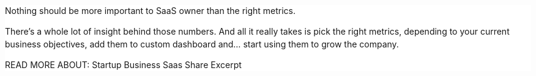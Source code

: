 Nothing should be more important to SaaS owner than the right metrics.

There’s a whole lot of insight behind those numbers. And all it really takes is pick the right metrics, depending to your current business objectives, add them to custom dashboard and… start using them to grow the company.

READ MORE ABOUT:  Startup Business Saas
Share Excerpt
